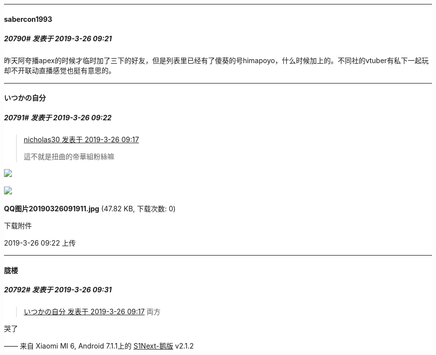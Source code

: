 

-----

####  sabercon1993  
##### 20790#       发表于 2019-3-26 09:21




昨天阿夸播apex的时候才临时加了三下的好友，但是列表里已经有了傻葵的号himapoyo，什么时候加上的。不同社的vtuber有私下一起玩却不开联动直播感觉也挺有意思的。







-----

####  いつかの自分  
##### 20791#       发表于 2019-3-26 09:22



<blockquote><a href="httphttps://bbs.saraba1st.com/2b/forum.php?mod=redirect&amp;goto=findpost&amp;pid=43041497&amp;ptid=1801966" target="_blank">nicholas30 发表于 2019-3-26 09:17</a>

這不就是扭曲的帝華組粉絲嘛</blockquote>
<img src="https://static.saraba1st.com/image/smiley/face2017/066.png" referrerpolicy="no-referrer">

<img src="https://img.saraba1st.com/forum/201903/26/092216j96ds13717a7373m.jpg" referrerpolicy="no-referrer">


<strong>QQ图片20190326091911.jpg</strong> (47.82 KB, 下载次数: 0)

下载附件

2019-3-26 09:22 上传











-----

####  胧楼  
##### 20792#       发表于 2019-3-26 09:31



<blockquote><a href="httphttps://bbs.saraba1st.com/2b/forum.php?mod=redirect&amp;goto=findpost&amp;pid=43041486&amp;ptid=1801966" target="_blank">いつかの自分 发表于 2019-3-26 09:17</a>
両方</blockquote>
哭了

—— 来自 Xiaomi MI 6, Android 7.1.1上的 [S1Next-鹅版](https://github.com/ykrank/S1-Next/releases) v2.1.2




